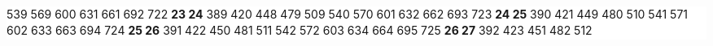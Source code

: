 <td>539</td>
<td>569</td>
<td>600</td>
<td>631</td>
<td>661</td>
<td>692</td>
<td>722</td>
<td><b>23 </b></td>
</tr>
<tr>
<td><b>24</b></td>
<td>389</td>
<td>420</td>
<td>448</td>
<td>479</td>
<td>509</td>
<td>540</td>
<td>570</td>
<td>601</td>
<td>632</td>
<td>662</td>
<td>693</td>
<td>723</td>
<td><b>24 </b></td>
</tr>
<tr>
<td><b>25</b></td>
<td>390</td>
<td>421</td>
<td>449</td>
<td>480</td>
<td>510</td>
<td>541</td>
<td>571</td>
<td>602</td>
<td>633</td>
<td>663</td>
<td>694</td>
<td>724</td>
<td><b>25 </b></td>
</tr>
<tr>
<td><b>26</b></td>
<td>391</td>
<td>422</td>
<td>450</td>
<td>481</td>
<td>511</td>
<td>542</td>
<td>572</td>
<td>603</td>
<td>634</td>
<td>664</td>
<td>695</td>
<td>725</td>
<td><b>26 </b></td>
</tr>
<tr>
<td><b>27</b></td>
<td>392</td>
<td>423</td>
<td>451</td>
<td>482</td>
<td>512</td>